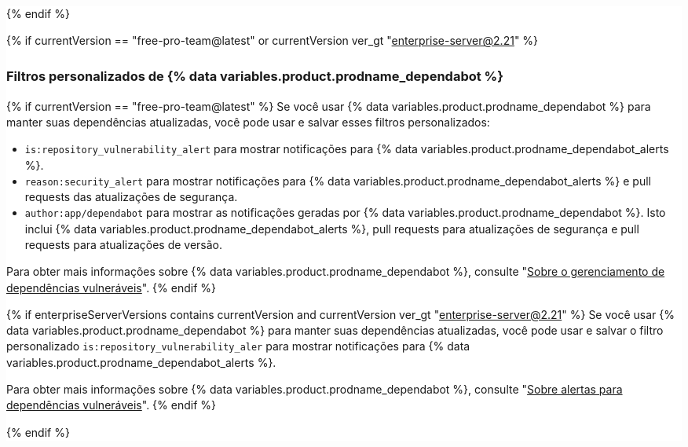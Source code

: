 {% endif %}

{% if currentVersion == "free-pro-team@latest" or currentVersion ver_gt "enterprise-server@2.21" %}
### Filtros personalizados de {% data variables.product.prodname_dependabot %}

{% if currentVersion == "free-pro-team@latest" %}
Se você usar {% data variables.product.prodname_dependabot %} para manter suas dependências atualizadas, você pode usar e salvar esses filtros personalizados:
- `is:repository_vulnerability_alert` para mostrar notificações para {% data variables.product.prodname_dependabot_alerts %}.
- `reason:security_alert` para mostrar notificações para {% data variables.product.prodname_dependabot_alerts %} e pull requests das atualizações de segurança.
- `author:app/dependabot` para mostrar as notificações geradas por {% data variables.product.prodname_dependabot %}. Isto inclui {% data variables.product.prodname_dependabot_alerts %}, pull requests para atualizações de segurança e pull requests para atualizações de versão.

Para obter mais informações sobre {% data variables.product.prodname_dependabot %}, consulte "[Sobre o gerenciamento de dependências vulneráveis](/github/managing-security-vulnerabilities/about-managing-vulnerable-dependencies)".
{% endif %}

{% if enterpriseServerVersions contains currentVersion and currentVersion ver_gt "enterprise-server@2.21" %}
Se você usar {% data variables.product.prodname_dependabot %} para manter suas dependências atualizadas, você pode usar e salvar o filtro personalizado `is:repository_vulnerability_aler` para mostrar notificações para {% data variables.product.prodname_dependabot_alerts %}.

Para obter mais informações sobre {% data variables.product.prodname_dependabot %}, consulte "[Sobre alertas para dependências vulneráveis](/github/managing-security-vulnerabilities/about-alerts-for-vulnerable-dependencies)".
{% endif %}

{% endif %}
